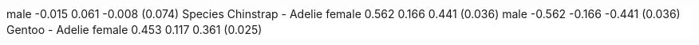 <td class="gt_row gt_left" headers="">male</td>
<td class="gt_row gt_center" headers="Logit">-0.015</td>
<td class="gt_row gt_center" headers="Random Forest">0.061</td>
<td class="gt_row gt_center" headers="XGBoost">-0.008</td>
</tr>
<tr class="even">
<td class="gt_row gt_left" headers=""></td>
<td class="gt_row gt_left" headers=""></td>
<td class="gt_row gt_left" headers=""></td>
<td class="gt_row gt_center" headers="Logit">(0.074)</td>
<td class="gt_row gt_center" headers="Random Forest"></td>
<td class="gt_row gt_center" headers="XGBoost"></td>
</tr>
<tr class="odd">
<td class="gt_row gt_left" headers="">Species</td>
<td class="gt_row gt_left" headers="">Chinstrap - Adelie</td>
<td class="gt_row gt_left" headers="">female</td>
<td class="gt_row gt_center" headers="Logit">0.562</td>
<td class="gt_row gt_center" headers="Random Forest">0.166</td>
<td class="gt_row gt_center" headers="XGBoost">0.441</td>
</tr>
<tr class="even">
<td class="gt_row gt_left" headers=""></td>
<td class="gt_row gt_left" headers=""></td>
<td class="gt_row gt_left" headers=""></td>
<td class="gt_row gt_center" headers="Logit">(0.036)</td>
<td class="gt_row gt_center" headers="Random Forest"></td>
<td class="gt_row gt_center" headers="XGBoost"></td>
</tr>
<tr class="odd">
<td class="gt_row gt_left" headers=""></td>
<td class="gt_row gt_left" headers=""></td>
<td class="gt_row gt_left" headers="">male</td>
<td class="gt_row gt_center" headers="Logit">-0.562</td>
<td class="gt_row gt_center" headers="Random Forest">-0.166</td>
<td class="gt_row gt_center" headers="XGBoost">-0.441</td>
</tr>
<tr class="even">
<td class="gt_row gt_left" headers=""></td>
<td class="gt_row gt_left" headers=""></td>
<td class="gt_row gt_left" headers=""></td>
<td class="gt_row gt_center" headers="Logit">(0.036)</td>
<td class="gt_row gt_center" headers="Random Forest"></td>
<td class="gt_row gt_center" headers="XGBoost"></td>
</tr>
<tr class="odd">
<td class="gt_row gt_left" headers=""></td>
<td class="gt_row gt_left" headers="">Gentoo - Adelie</td>
<td class="gt_row gt_left" headers="">female</td>
<td class="gt_row gt_center" headers="Logit">0.453</td>
<td class="gt_row gt_center" headers="Random Forest">0.117</td>
<td class="gt_row gt_center" headers="XGBoost">0.361</td>
</tr>
<tr class="even">
<td class="gt_row gt_left" headers=""></td>
<td class="gt_row gt_left" headers=""></td>
<td class="gt_row gt_left" headers=""></td>
<td class="gt_row gt_center" headers="Logit">(0.025)</td>
<td class="gt_row gt_center" headers="Random Forest"></td>
<td class="gt_row gt_center" headers="XGBoost"></td>
</tr>
<tr class="odd">
<td class="gt_row gt_left" headers=""></td>
<td class="gt_row gt_left" headers=""></td>